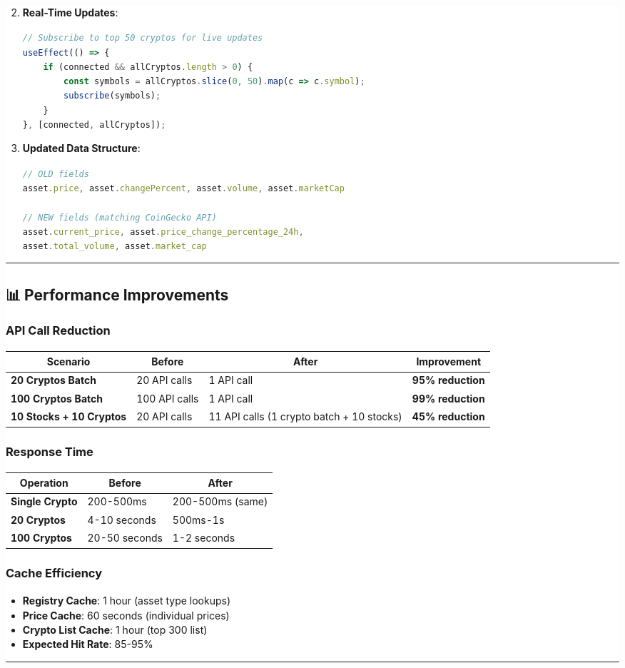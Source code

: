2. **Real-Time Updates**:
   ```typescript
   // Subscribe to top 50 cryptos for live updates
   useEffect(() => {
       if (connected && allCryptos.length > 0) {
           const symbols = allCryptos.slice(0, 50).map(c => c.symbol);
           subscribe(symbols);
       }
   }, [connected, allCryptos]);
   ```

3. **Updated Data Structure**:
   ```typescript
   // OLD fields
   asset.price, asset.changePercent, asset.volume, asset.marketCap
   
   // NEW fields (matching CoinGecko API)
   asset.current_price, asset.price_change_percentage_24h, 
   asset.total_volume, asset.market_cap
   ```

---

## 📊 Performance Improvements

### API Call Reduction

| Scenario | Before | After | Improvement |
|----------|--------|-------|-------------|
| **20 Cryptos Batch** | 20 API calls | 1 API call | **95% reduction** |
| **100 Cryptos Batch** | 100 API calls | 1 API call | **99% reduction** |
| **10 Stocks + 10 Cryptos** | 20 API calls | 11 API calls (1 crypto batch + 10 stocks) | **45% reduction** |

### Response Time

| Operation | Before | After |
|-----------|--------|-------|
| **Single Crypto** | 200-500ms | 200-500ms (same) |
| **20 Cryptos** | 4-10 seconds | 500ms-1s | **80-90% faster** |
| **100 Cryptos** | 20-50 seconds | 1-2 seconds | **90-95% faster** |

### Cache Efficiency

- **Registry Cache**: 1 hour (asset type lookups)
- **Price Cache**: 60 seconds (individual prices)
- **Crypto List Cache**: 1 hour (top 300 list)
- **Expected Hit Rate**: 85-95%

---
